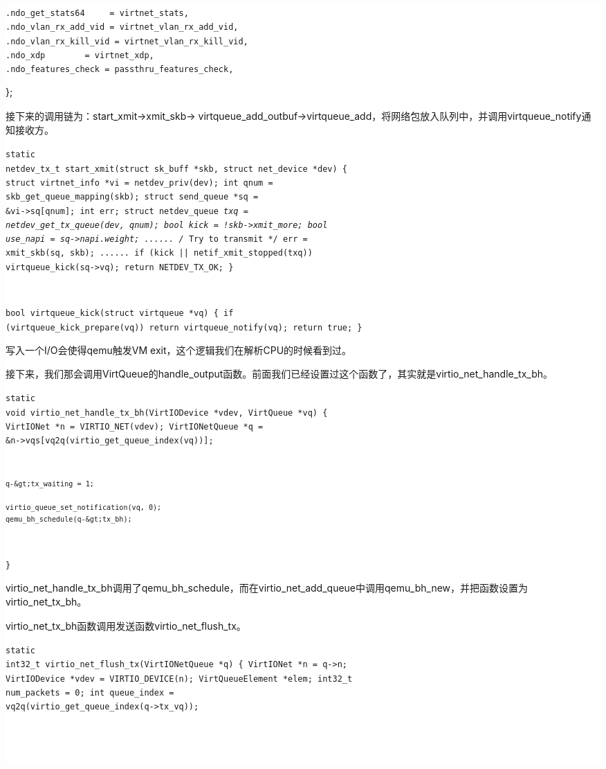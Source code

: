 	.ndo_get_stats64     = virtnet_stats,
	.ndo_vlan_rx_add_vid = virtnet_vlan_rx_add_vid,
	.ndo_vlan_rx_kill_vid = virtnet_vlan_rx_kill_vid,
	.ndo_xdp		= virtnet_xdp,
	.ndo_features_check	= passthru_features_check,
};
</code></pre><p>接下来的调用链为：start_xmit-&gt;xmit_skb-&gt; virtqueue_add_outbuf-&gt;virtqueue_add，将网络包放入队列中，并调用virtqueue_notify通知接收方。</p><pre><code>static netdev_tx_t start_xmit(struct sk_buff *skb, struct net_device *dev)
{
	struct virtnet_info *vi = netdev_priv(dev);
	int qnum = skb_get_queue_mapping(skb);
	struct send_queue *sq = &amp;vi-&gt;sq[qnum];
	int err;
	struct netdev_queue *txq = netdev_get_tx_queue(dev, qnum);
	bool kick = !skb-&gt;xmit_more;
	bool use_napi = sq-&gt;napi.weight;
......
	/* Try to transmit */
	err = xmit_skb(sq, skb);
......
	if (kick || netif_xmit_stopped(txq))
		virtqueue_kick(sq-&gt;vq);
	return NETDEV_TX_OK;
}

bool virtqueue_kick(struct virtqueue *vq)
{
	if (virtqueue_kick_prepare(vq))
		return virtqueue_notify(vq);
	return true;
}
</code></pre><p>写入一个I/O会使得qemu触发VM exit，这个逻辑我们在解析CPU的时候看到过。</p><p>接下来，我们那会调用VirtQueue的handle_output函数。前面我们已经设置过这个函数了，其实就是virtio_net_handle_tx_bh。</p><pre><code>static void virtio_net_handle_tx_bh(VirtIODevice *vdev, VirtQueue *vq)
{
    VirtIONet *n = VIRTIO_NET(vdev);
    VirtIONetQueue *q = &amp;n-&gt;vqs[vq2q(virtio_get_queue_index(vq))];

    q-&gt;tx_waiting = 1;

    virtio_queue_set_notification(vq, 0);
    qemu_bh_schedule(q-&gt;tx_bh);
}
</code></pre><p>virtio_net_handle_tx_bh调用了qemu_bh_schedule，而在virtio_net_add_queue中调用qemu_bh_new，并把函数设置为virtio_net_tx_bh。</p><p>virtio_net_tx_bh函数调用发送函数virtio_net_flush_tx。</p><pre><code>static int32_t virtio_net_flush_tx(VirtIONetQueue *q)
{
    VirtIONet *n = q-&gt;n;
    VirtIODevice *vdev = VIRTIO_DEVICE(n);
    VirtQueueElement *elem;
    int32_t num_packets = 0;
    int queue_index = vq2q(virtio_get_queue_index(q-&gt;tx_vq));
